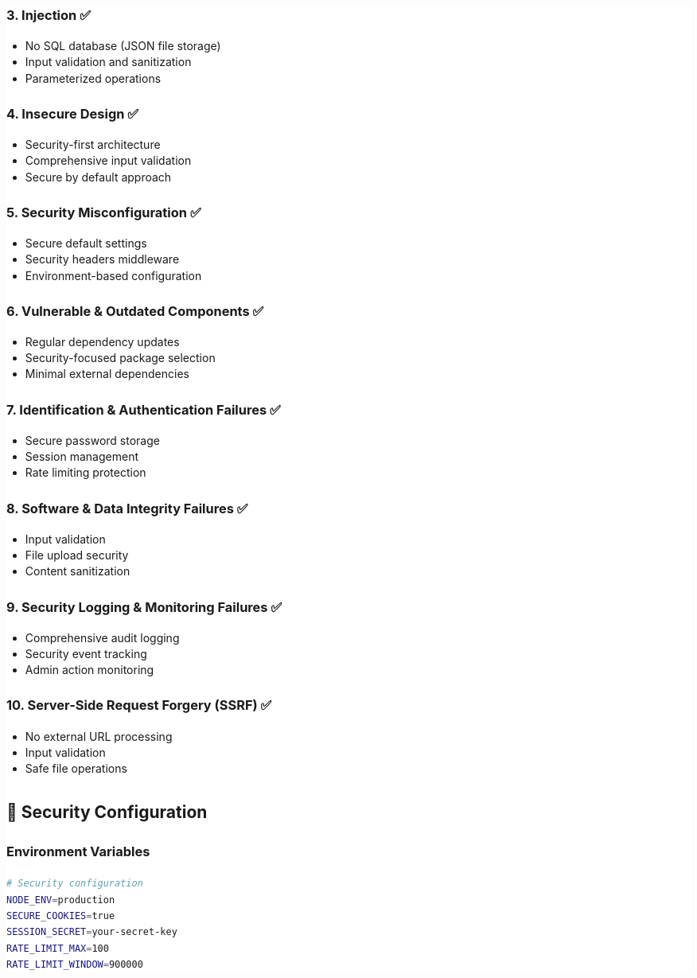 ### 3. Injection ✅
- No SQL database (JSON file storage)
- Input validation and sanitization
- Parameterized operations

### 4. Insecure Design ✅
- Security-first architecture
- Comprehensive input validation
- Secure by default approach

### 5. Security Misconfiguration ✅
- Secure default settings
- Security headers middleware
- Environment-based configuration

### 6. Vulnerable & Outdated Components ✅
- Regular dependency updates
- Security-focused package selection
- Minimal external dependencies

### 7. Identification & Authentication Failures ✅
- Secure password storage
- Session management
- Rate limiting protection

### 8. Software & Data Integrity Failures ✅
- Input validation
- File upload security
- Content sanitization

### 9. Security Logging & Monitoring Failures ✅
- Comprehensive audit logging
- Security event tracking
- Admin action monitoring

### 10. Server-Side Request Forgery (SSRF) ✅
- No external URL processing
- Input validation
- Safe file operations

## 🔧 Security Configuration

### Environment Variables
```bash
# Security configuration
NODE_ENV=production
SECURE_COOKIES=true
SESSION_SECRET=your-secret-key
RATE_LIMIT_MAX=100
RATE_LIMIT_WINDOW=900000
```
